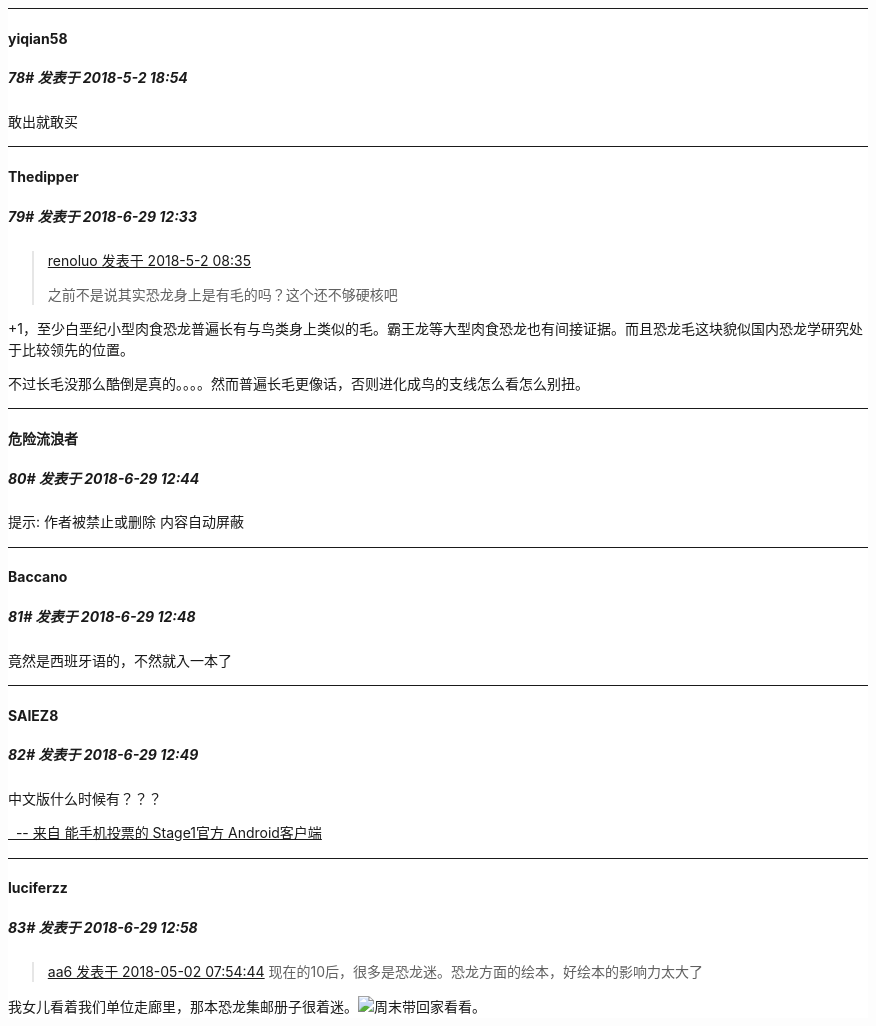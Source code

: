 *****

####  yiqian58  
##### 78#       发表于 2018-5-2 18:54


敢出就敢买


*****

####  Thedipper  
##### 79#       发表于 2018-6-29 12:33


<blockquote><a href="httphttps://bbs.saraba1st.com/2b/forum.php?mod=redirect&amp;goto=findpost&amp;pid=39445645&amp;ptid=1645330" target="_blank">renoluo 发表于 2018-5-2 08:35</a>

之前不是说其实恐龙身上是有毛的吗？这个还不够硬核吧</blockquote>
+1，至少白垩纪小型肉食恐龙普遍长有与鸟类身上类似的毛。霸王龙等大型肉食恐龙也有间接证据。而且恐龙毛这块貌似国内恐龙学研究处于比较领先的位置。

不过长毛没那么酷倒是真的。。。。然而普遍长毛更像话，否则进化成鸟的支线怎么看怎么别扭。


*****

####  危险流浪者  
##### 80#       发表于 2018-6-29 12:44

提示: 作者被禁止或删除 内容自动屏蔽


*****

####  Baccano  
##### 81#       发表于 2018-6-29 12:48


竟然是西班牙语的，不然就入一本了


*****

####  SAIEZ8  
##### 82#       发表于 2018-6-29 12:49


中文版什么时候有？？？

[  -- 来自 能手机投票的 Stage1官方 Android客户端](https://www.coolapk.com/apk/140634)


*****

####  luciferzz  
##### 83#       发表于 2018-6-29 12:58


<blockquote><a href="httphttps://bbs.saraba1st.com/2b/forum.php?mod=redirect&amp;goto=findpost&amp;pid=39445446&amp;ptid=1645330" target="_blank">aa6 发表于 2018-05-02 07:54:44</a>
现在的10后，很多是恐龙迷。恐龙方面的绘本，好绘本的影响力太大了</blockquote>我女儿看着我们单位走廊里，那本恐龙集邮册子很着迷。<img src="https://static.saraba1st.com/image/smiley/face2017/040.png" referrerpolicy="no-referrer">周末带回家看看。
